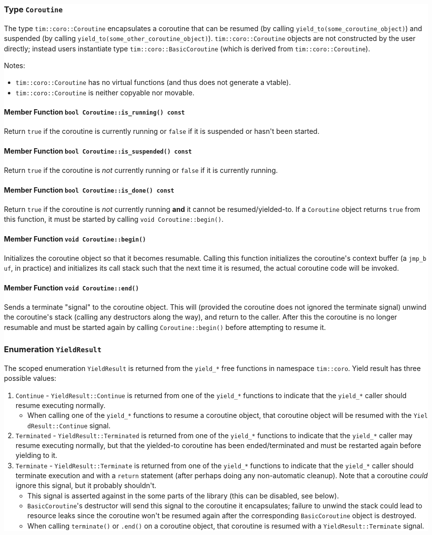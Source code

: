 ### Type `Coroutine`
The type `tim::coro::Coroutine` encapsulates a coroutine that can be resumed (by calling `yield_to(some_coroutine_object)`) and suspended (by calling `yield_to(some_other_coroutine_object)`).  `tim::coro::Coroutine` objects are not constructed by the user directly; instead users instantiate type `tim::coro::BasicCoroutine` (which is derived from `tim::coro::Coroutine`).

Notes:
* `tim::coro::Coroutine` has no virtual functions (and thus does not generate a vtable).
* `tim::coro::Coroutine` is neither copyable nor movable.

#### Member Function `bool Coroutine::is_running() const`
Return `true` if the coroutine is currently running or `false` if it is suspended or hasn't been started.

#### Member Function `bool Coroutine::is_suspended() const`
Return `true` if the coroutine is *not* currently running or `false` if it is currently running.

#### Member Function `bool Coroutine::is_done() const`
Return `true` if the coroutine is *not* currently running **and** it cannot be resumed/yielded-to.  If a `Coroutine` object returns `true` from this function, it must be started by calling `void Coroutine::begin()`.

#### Member Function `void Coroutine::begin()`
Initializes the coroutine object so that it becomes resumable.  Calling this function initializes the coroutine's context buffer (a `jmp_buf`, in practice) and initializes its call stack such that the next time it is resumed, the actual coroutine code will be invoked.

#### Member Function `void Coroutine::end()`
Sends a terminate "signal" to the coroutine object.  This will (provided the coroutine does not ignored the terminate signal) unwind the coroutine's stack (calling any destructors along the way), and return to the caller.  After this the coroutine is no longer resumable and must be started again by calling `Coroutine::begin()` before attempting to resume it.

### Enumeration `YieldResult`
The scoped enumeration `YieldResult` is returned from the `yield_*` free functions in namespace `tim::coro`.  Yield result has three possible values:
1. `Continue` - `YieldResult::Continue` is returned from one of the `yield_*` functions to indicate that the `yield_*` caller should resume executing normally.
    * When calling one of the `yield_*` functions to resume a coroutine object, that coroutine object will be resumed with the `YieldResult::Continue` signal.
2. `Terminated` - `YieldResult::Terminated` is returned from one of the `yield_*` functions to indicate that the `yield_*` caller may resume executing normally, but that the yielded-to coroutine has been ended/terminated and must be restarted again before yielding to it.
3. `Terminate` - `YieldResult::Terminate` is returned from one of the `yield_*` functions to indicate that the `yield_*` caller should terminate execution and with a `return` statement (after perhaps doing any non-automatic cleanup).  Note that a coroutine *could* ignore this signal, but it probably shouldn't. 
    * This signal is asserted against in the some parts of the library (this can be disabled, see below).
    * `BasicCoroutine`'s destructor will send this signal to the coroutine it encapsulates; failure to unwind the stack could lead to resource leaks since the coroutine won't be resumed again after the corresponding `BasicCoroutine` object is destroyed.
    * When calling `terminate()` or `.end()` on a coroutine object, that coroutine is resumed with a `YieldResult::Terminate` signal.
